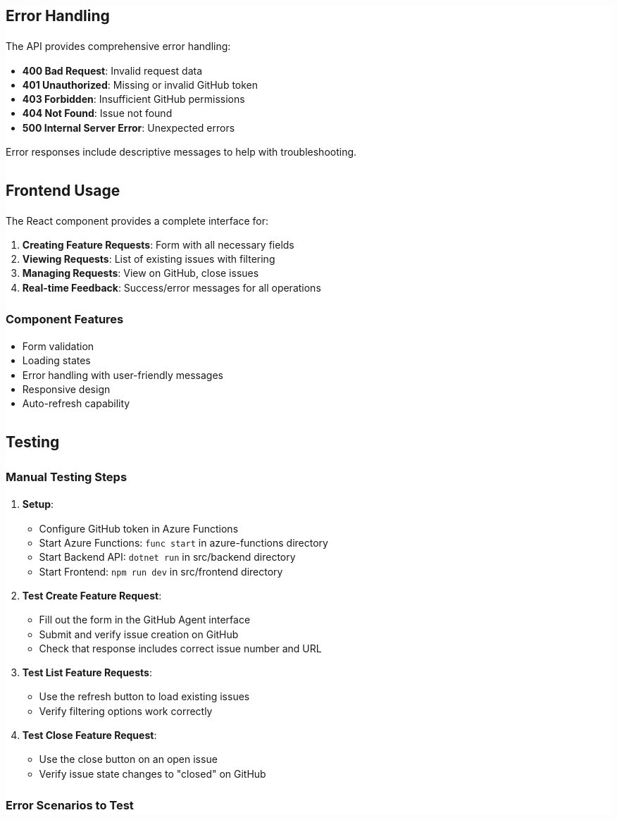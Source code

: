 ## Error Handling

The API provides comprehensive error handling:

- **400 Bad Request**: Invalid request data
- **401 Unauthorized**: Missing or invalid GitHub token
- **403 Forbidden**: Insufficient GitHub permissions
- **404 Not Found**: Issue not found
- **500 Internal Server Error**: Unexpected errors

Error responses include descriptive messages to help with troubleshooting.

## Frontend Usage

The React component provides a complete interface for:

1. **Creating Feature Requests**: Form with all necessary fields
2. **Viewing Requests**: List of existing issues with filtering
3. **Managing Requests**: View on GitHub, close issues
4. **Real-time Feedback**: Success/error messages for all operations

### Component Features

- Form validation
- Loading states
- Error handling with user-friendly messages
- Responsive design
- Auto-refresh capability

## Testing

### Manual Testing Steps

1. **Setup**:
   - Configure GitHub token in Azure Functions
   - Start Azure Functions: `func start` in azure-functions directory
   - Start Backend API: `dotnet run` in src/backend directory
   - Start Frontend: `npm run dev` in src/frontend directory

2. **Test Create Feature Request**:
   - Fill out the form in the GitHub Agent interface
   - Submit and verify issue creation on GitHub
   - Check that response includes correct issue number and URL

3. **Test List Feature Requests**:
   - Use the refresh button to load existing issues
   - Verify filtering options work correctly

4. **Test Close Feature Request**:
   - Use the close button on an open issue
   - Verify issue state changes to "closed" on GitHub

### Error Scenarios to Test
